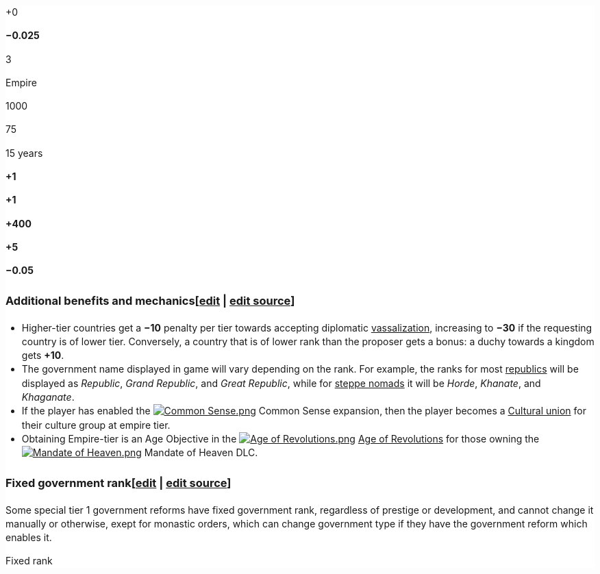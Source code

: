 +0

**−0.025**

3

Empire

1000

75

15 years

**+1**

**+1**

**+400**

**+5**

**−0.05**

### Additional benefits and mechanics\[[edit](/index.php?title=Government&veaction=edit&section=9 "Edit section: Additional benefits and mechanics") | [edit source](/index.php?title=Government&action=edit&section=9 "Edit section: Additional benefits and mechanics")\]

*   Higher-tier countries get a **−10** penalty per tier towards accepting diplomatic [vassalization](/Vassalization "Vassalization"), increasing to **−30** if the requesting country is of lower tier. Conversely, a country that is of lower rank than the proposer gets a bonus: a duchy towards a kingdom gets **+10**.
*   The government name displayed in game will vary depending on the rank. For example, the ranks for most [republics](/Republic "Republic") will be displayed as _Republic_, _Grand Republic_, and _Great Republic_, while for [steppe nomads](/Steppe_nomads "Steppe nomads") it will be _Horde_, _Khanate_, and _Khaganate_.
*   If the player has enabled the [![Common Sense.png](/images/thumb/e/e4/Common_Sense.png/28px-Common_Sense.png)](/Common_Sense "Common Sense") Common Sense expansion, then the player becomes a [Cultural union](/Cultural_union "Cultural union") for their culture group at empire tier.
*   Obtaining Empire-tier is an Age Objective in the [![Age of Revolutions.png](/images/thumb/5/59/Age_of_Revolutions.png/28px-Age_of_Revolutions.png)](/Age_of_Revolutions "Age of Revolutions") [Age of Revolutions](/Age_of_Revolutions "Age of Revolutions") for those owning the [![Mandate of Heaven.png](/images/thumb/7/7c/Mandate_of_Heaven.png/28px-Mandate_of_Heaven.png)](/Mandate_of_Heaven "Mandate of Heaven") Mandate of Heaven DLC.

### Fixed government rank\[[edit](/index.php?title=Government&veaction=edit&section=10 "Edit section: Fixed government rank") | [edit source](/index.php?title=Government&action=edit&section=10 "Edit section: Fixed government rank")\]

Some special tier 1 government reforms have fixed government rank, regardless of prestige or development, and cannot change it manually or otherwise, exept for monastic orders, which can change government type if they have the government reform which enables it.

Fixed rank

